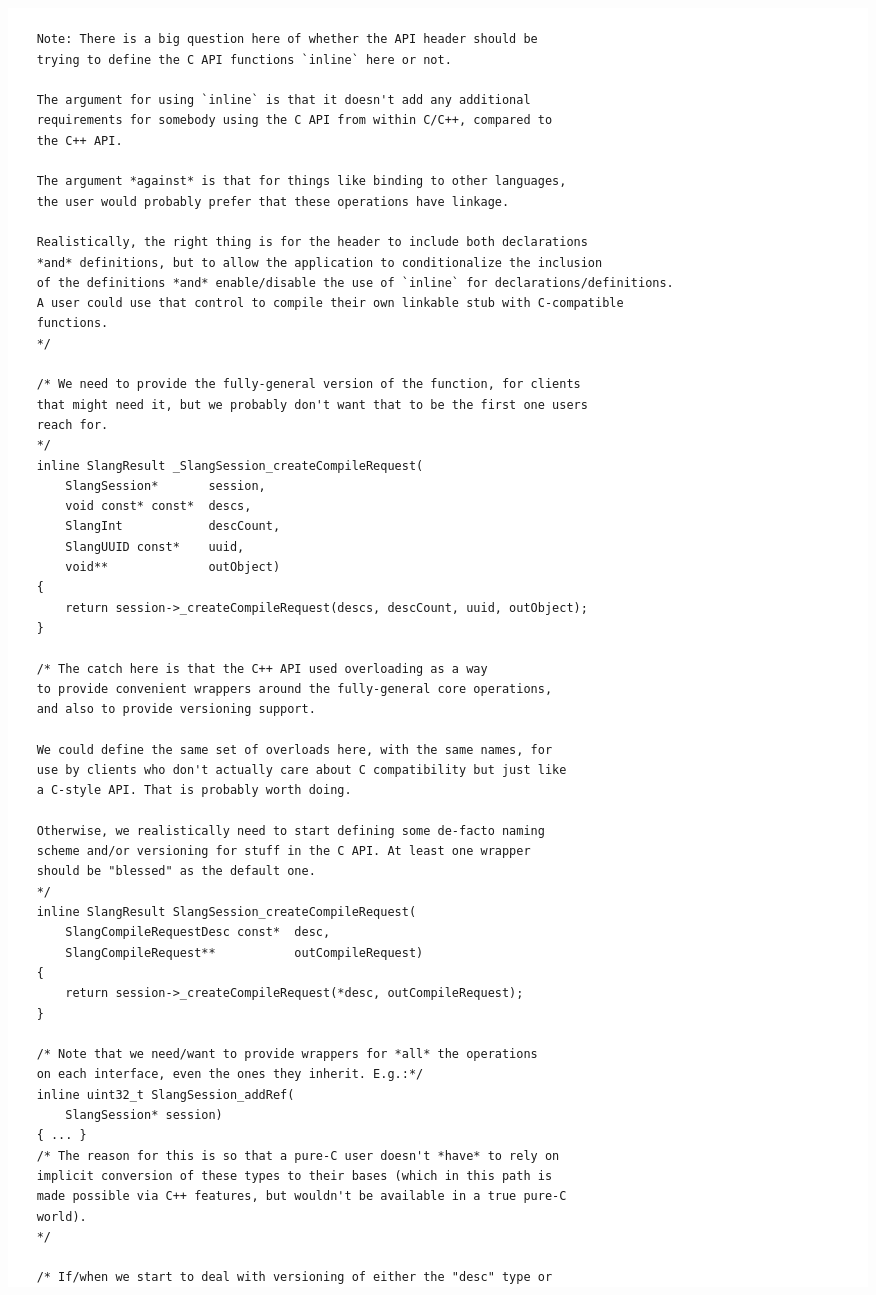 ```

    Note: There is a big question here of whether the API header should be
    trying to define the C API functions `inline` here or not.

    The argument for using `inline` is that it doesn't add any additional
    requirements for somebody using the C API from within C/C++, compared to
    the C++ API.

    The argument *against* is that for things like binding to other languages,
    the user would probably prefer that these operations have linkage.

    Realistically, the right thing is for the header to include both declarations
    *and* definitions, but to allow the application to conditionalize the inclusion
    of the definitions *and* enable/disable the use of `inline` for declarations/definitions.
    A user could use that control to compile their own linkable stub with C-compatible
    functions.
    */

    /* We need to provide the fully-general version of the function, for clients
    that might need it, but we probably don't want that to be the first one users
    reach for.
    */
    inline SlangResult _SlangSession_createCompileRequest(
        SlangSession*       session,
        void const* const*  descs,
        SlangInt            descCount,
        SlangUUID const*    uuid,
        void**              outObject)
    {
        return session->_createCompileRequest(descs, descCount, uuid, outObject);
    }

    /* The catch here is that the C++ API used overloading as a way
    to provide convenient wrappers around the fully-general core operations,
    and also to provide versioning support.

    We could define the same set of overloads here, with the same names, for
    use by clients who don't actually care about C compatibility but just like
    a C-style API. That is probably worth doing.

    Otherwise, we realistically need to start defining some de-facto naming
    scheme and/or versioning for stuff in the C API. At least one wrapper
    should be "blessed" as the default one.
    */
    inline SlangResult SlangSession_createCompileRequest(
        SlangCompileRequestDesc const*  desc,
        SlangCompileRequest**           outCompileRequest)
    {
        return session->_createCompileRequest(*desc, outCompileRequest);
    }

    /* Note that we need/want to provide wrappers for *all* the operations
    on each interface, even the ones they inherit. E.g.:*/
    inline uint32_t SlangSession_addRef(
        SlangSession* session)
    { ... }
    /* The reason for this is so that a pure-C user doesn't *have* to rely on
    implicit conversion of these types to their bases (which in this path is
    made possible via C++ features, but wouldn't be available in a true pure-C
    world).
    */

    /* If/when we start to deal with versioning of either the "desc" type or
```